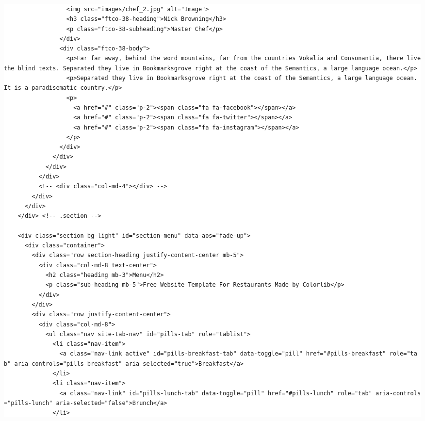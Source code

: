                       <img src="images/chef_2.jpg" alt="Image">
                      <h3 class="ftco-38-heading">Nick Browning</h3>
                      <p class="ftco-38-subheading">Master Chef</p>
                    </div>
                    <div class="ftco-38-body">
                      <p>Far far away, behind the word mountains, far from the countries Vokalia and Consonantia, there live the blind texts. Separated they live in Bookmarksgrove right at the coast of the Semantics, a large language ocean.</p>
                      <p>Separated they live in Bookmarksgrove right at the coast of the Semantics, a large language ocean. It is a paradisematic country.</p>
                      <p>
                        <a href="#" class="p-2"><span class="fa fa-facebook"></span></a>
                        <a href="#" class="p-2"><span class="fa fa-twitter"></span></a>
                        <a href="#" class="p-2"><span class="fa fa-instagram"></span></a>
                      </p>
                    </div>
                  </div>
                </div>
              </div>
              <!-- <div class="col-md-4"></div> -->
            </div>
          </div>
        </div> <!-- .section -->

        <div class="section bg-light" id="section-menu" data-aos="fade-up">
          <div class="container">
            <div class="row section-heading justify-content-center mb-5">
              <div class="col-md-8 text-center">
                <h2 class="heading mb-3">Menu</h2>
                <p class="sub-heading mb-5">Free Website Template For Restaurants Made by Colorlib</p>  
              </div>
            </div>
            <div class="row justify-content-center">
              <div class="col-md-8">
                <ul class="nav site-tab-nav" id="pills-tab" role="tablist">
                  <li class="nav-item">
                    <a class="nav-link active" id="pills-breakfast-tab" data-toggle="pill" href="#pills-breakfast" role="tab" aria-controls="pills-breakfast" aria-selected="true">Breakfast</a>
                  </li>
                  <li class="nav-item">
                    <a class="nav-link" id="pills-lunch-tab" data-toggle="pill" href="#pills-lunch" role="tab" aria-controls="pills-lunch" aria-selected="false">Brunch</a>
                  </li>